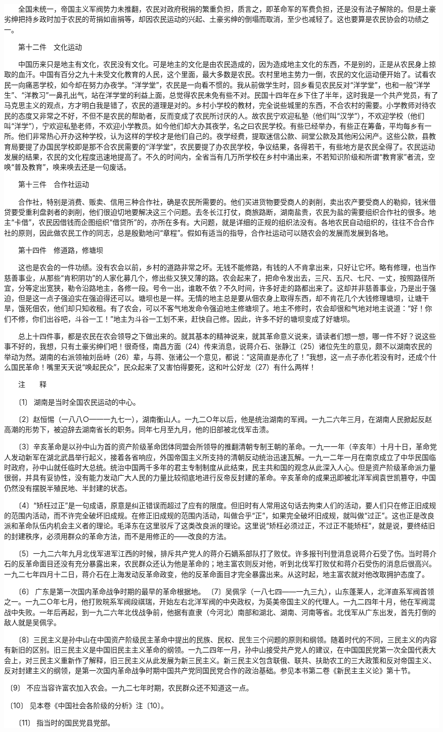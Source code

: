 　　全国未统一，帝国主义军阀势力未推翻，农民对政府税捐的繁重负担，质言之，即革命军的军费负担，还是没有法子解除的。但是土豪劣绅把持乡政时加于农民的苛捐如亩捐等，却因农民运动的兴起、土豪劣绅的倒塌而取消，至少也减轻了。这也要算是农民协会的功绩之一。

　　第十二件　文化运动

　　中国历来只是地主有文化，农民没有文化。可是地主的文化是由农民造成的，因为造成地主文化的东西，不是别的，正是从农民身上掠取的血汗。中国有百分之九十未受文化教育的人民，这个里面，最大多数是农民。农村里地主势力一倒，农民的文化运动便开始了。试看农民一向痛恶学校，如今却在努力办夜学。“洋学堂”，农民是一向看不惯的。我从前做学生时，回乡看见农民反对“洋学堂”，也和一般“洋学生”、“洋教习”一鼻孔出气，站在洋学堂的利益上面，总觉得农民未免有些不对。民国十四年在乡下住了半年，这时我是一个共产党员，有了马克思主义的观点，方才明白我是错了，农民的道理是对的。乡村小学校的教材，完全说些城里的东西，不合农村的需要。小学教师对待农民的态度又非常之不好，不但不是农民的帮助者，反而变成了农民所讨厌的人。故农民宁欢迎私塾（他们叫“汉学”），不欢迎学校（他们叫“洋学”），宁欢迎私塾老师，不欢迎小学教员。如今他们却大办其夜学，名之曰农民学校。有些已经举办，有些正在筹备，平均每乡有一所。他们非常热心开办这种学校，认为这样的学校才是他们自己的。夜学经费，提取迷信公款、祠堂公款及其他闲公闲产。这些公款，县教育局要提了办国民学校即是那不合农民需要的“洋学堂”，农民要提了办农民学校，争议结果，各得若干，有些地方是农民全得了。农民运动发展的结果，农民的文化程度迅速地提高了。不久的时间内，全省当有几万所学校在乡村中涌出来，不若知识阶级和所谓“教育家”者流，空唤“普及教育”，唤来唤去还是一句废话。

　　第十三件　合作社运动

　　合作社，特别是消费、贩卖、信用三种合作社，确是农民所需要的。他们买进货物要受商人的剥削，卖出农产要受商人的勒抑，钱米借贷要受重利盘剥者的剥削，他们很迫切地要解决这三个问题。去冬长江打仗，商旅路断，湖南盐贵，农民为盐的需要组织合作社的很多。地主“卡借”，农民因借钱而企图组织“借贷所”的，亦所在多有。大问题，就是详细的正规的组织法没有。各地农民自动组织的，往往不合合作社的原则，因此做农民工作的同志，总是殷勤地问“章程”。假如有适当的指导，合作社运动可以随农会的发展而发展到各地。

　　第十四件　修道路，修塘坝

　　这也是农会的一件功绩。没有农会以前，乡村的道路非常之坏。无钱不能修路，有钱的人不肯拿出来，只好让它坏。略有修理，也当作慈善事业，从那些“肯积阴功”的人家化募几个，修出些又狭又薄的路。农会起来了，把命令发出去，三尺、五尺、七尺、一丈，按照路径所宜，分等定出宽狭，勒令沿路地主，各修一段。号令一出，谁敢不依？不久时间，许多好走的路都出来了。这却并非慈善事业，乃是出于强迫，但是这一点子强迫实在强迫得还可以。塘坝也是一样。无情的地主总是要从佃农身上取得东西，却不肯花几个大钱修理塘坝，让塘干旱，饿死佃农，他们却只知收租。有了农会，可以不客气地发命令强迫地主修塘坝了。地主不修时，农会却很和气地对地主说道：“好！你们不修，你们出谷吧，斗谷一工！”地主为斗谷一工划不来，赶快自己修。因此，许多不好的塘坝变成了好塘坝。

　　总上十四件事，都是农民在农会领导之下做出来的。就其基本的精神说来，就其革命意义说来，请读者们想一想，哪一件不好？说这些事不好的，我想，只有土豪劣绅们吧！很奇怪，南昌方面（24）传来消息，说蒋介石、张静江（25）诸位先生的意见，颇不以湖南农民的举动为然。湖南的右派领袖刘岳峙（26）辈，与蒋、张诸公一个意见，都说：“这简直是赤化了！”我想，这一点子赤化若没有时，还成个什么国民革命！嘴里天天说“唤起民众”，民众起来了又害怕得要死，这和叶公好龙（27）有什么两样！

　　注　　释

　　〔1〕 湖南是当时全国农民运动的中心。 

　　〔2〕赵恒惕（一八八○——一九七一），湖南衡山人。一九二○年以后，他是统治湖南的军阀。一九二六年三月，在湖南人民掀起反赵高潮的形势下，被迫辞去湖南省长的职务。同年七月至九月，他的旧部被北伐军击溃。

　　〔3〕辛亥革命是以孙中山为首的资产阶级革命团体同盟会所领导的推翻清朝专制王朝的革命。一九一一年（辛亥年）十月十日，革命党人发动新军在湖北武昌举行起义，接着各省响应，外国帝国主义所支持的清朝反动统治迅速瓦解。一九一二年一月在南京成立了中华民国临时政府，孙中山就任临时大总统。统治中国两千多年的君主专制制度从此结束，民主共和国的观念从此深入人心。但是资产阶级革命派力量很弱，并具有妥协性，没有能力发动广大人民的力量比较彻底地进行反帝反封建的革命。辛亥革命的成果迅即被北洋军阀袁世凯篡夺，中国仍然没有摆脱半殖民地、半封建的状态。

　　〔4〕“矫枉过正”是一句成语，原意是纠正错误而超过了应有的限度。但旧时有人常用这句话去拘束人们的活动，要人们只在修正旧成规的范围内活动，而不许完全破坏旧成规。在修正旧成规的范围内活动，叫做合乎“正”，如果完全破坏旧成规，就叫做“过正”。这也正是改良派和革命队伍内机会主义者的理论。毛泽东在这里驳斥了这类改良派的理论。这里说“矫枉必须过正，不过正不能矫枉”，就是说，要终结旧的封建秩序，必须用群众的革命方法，而不是用修正的——改良的方法。

　　〔5〕一九二六年九月北伐军进军江西的时候，排斥共产党人的蒋介石嫡系部队打了败仗。许多报刊刊登消息说蒋介石受了伤。当时蒋介石的反革命面目还没有充分暴露出来，农民群众还认为他是革命的；地主富农则反对他，听到北伐军打败仗和蒋介石受伤的消息后很高兴。一九二七年四月十二日，蒋介石在上海发动反革命政变，他的反革命面目才完全暴露出来。从这时起，地主富农就对他改取拥护态度了。

　　〔6〕 广东是第一次国内革命战争时期的最早的革命根据地。 〔7〕吴佩孚（一八七四——一九三九），山东蓬莱人，北洋直系军阀首领之一。一九二○年七月，他打败皖系军阀段祺瑞，开始左右北洋军阀的中央政权，为英美帝国主义的代理人。一九二四年十月，他在军阀混战中失败。一年后再起，到一九二六年北伐战争前，他据有直隶（今河北）南部和湖北、湖南、河南等省。北伐军从广东出发，首先打倒的敌人就是吴佩孚。

　　〔8〕三民主义是孙中山在中国资产阶级民主革命中提出的民族、民权、民生三个问题的原则和纲领。随着时代的不同，三民主义的内容有新旧的区别。旧三民主义是中国旧民主主义革命的纲领。一九二四年一月，孙中山接受共产党人的建议，在中国国民党第一次全国代表大会上，对三民主义重新作了解释，旧三民主义从此发展为新三民主义。新三民主义包含联俄、联共、扶助农工的三大政策和反对帝国主义、反对封建主义的纲领，是第一次国内革命战争时期中国共产党同国民党合作的政治基础。参见本书第二卷《新民主主义论》第十节。

​    〔9〕 不应当容许富农加入农会。一九二七年时期，农民群众还不知道这一点。 

​    〔10〕 见本卷《中国社会各阶级的分析》注〔10〕。

　　〔11〕 指当时的国民党县党部。 
